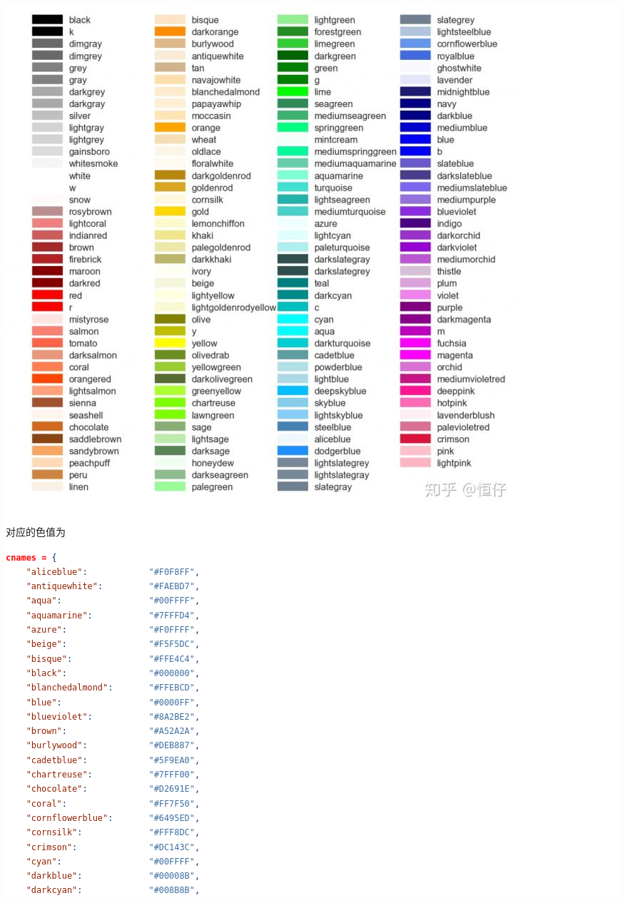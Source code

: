 ![X](assets/color-table.jpg)

对应的色值为

```json
cnames = {
    "aliceblue":            "#F0F8FF",
    "antiquewhite":         "#FAEBD7",
    "aqua":                 "#00FFFF",
    "aquamarine":           "#7FFFD4",
    "azure":                "#F0FFFF",
    "beige":                "#F5F5DC",
    "bisque":               "#FFE4C4",
    "black":                "#000000",
    "blanchedalmond":       "#FFEBCD",
    "blue":                 "#0000FF",
    "blueviolet":           "#8A2BE2",
    "brown":                "#A52A2A",
    "burlywood":            "#DEB887",
    "cadetblue":            "#5F9EA0",
    "chartreuse":           "#7FFF00",
    "chocolate":            "#D2691E",
    "coral":                "#FF7F50",
    "cornflowerblue":       "#6495ED",
    "cornsilk":             "#FFF8DC",
    "crimson":              "#DC143C",
    "cyan":                 "#00FFFF",
    "darkblue":             "#00008B",
    "darkcyan":             "#008B8B",
```